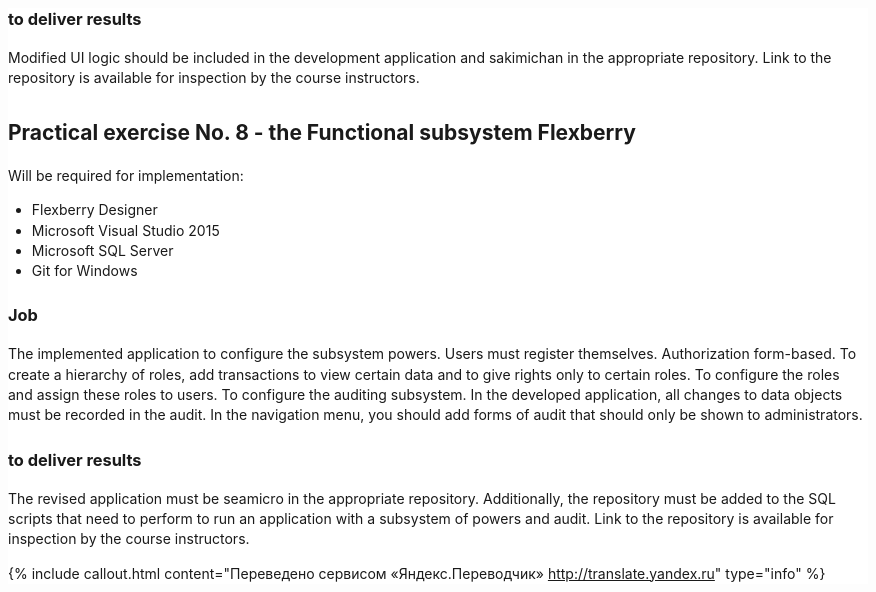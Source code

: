 ### to deliver results 

Modified UI logic should be included in the development application and sakimichan in the appropriate repository. Link to the repository is available for inspection by the course instructors. 

## Practical exercise No. 8 - the Functional subsystem Flexberry 

Will be required for implementation: 

* Flexberry Designer 
* Microsoft Visual Studio 2015 
* Microsoft SQL Server 
* Git for Windows 

### Job 

The implemented application to configure the subsystem powers. Users must register themselves. Authorization form-based. To create a hierarchy of roles, add transactions to view certain data and to give rights only to certain roles. To configure the roles and assign these roles to users. 
To configure the auditing subsystem. In the developed application, all changes to data objects must be recorded in the audit. In the navigation menu, you should add forms of audit that should only be shown to administrators. 

### to deliver results 

The revised application must be seamicro in the appropriate repository. Additionally, the repository must be added to the SQL scripts that need to perform to run an application with a subsystem of powers and audit. Link to the repository is available for inspection by the course instructors. 



{% include callout.html content="Переведено сервисом «Яндекс.Переводчик» <http://translate.yandex.ru>" type="info" %}